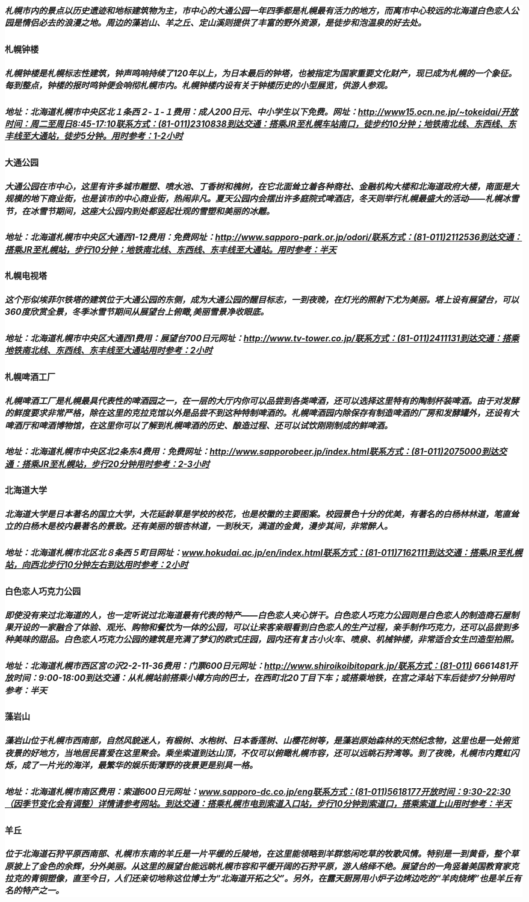 ##### 札幌市内的景点以历史遗迹和地标建筑物为主，市中心的大通公园一年四季都是札幌最有活力的地方，而离市中心较远的北海道白色恋人公园是情侣必去的浪漫之地。周边的藻岩山、羊之丘、定山溪则提供了丰富的野外资源，是徒步和泡温泉的好去处。
#### 札幌钟楼 
##### 札幌钟楼是札幌标志性建筑，钟声鸣响持续了120年以上，为日本最后的钟塔，也被指定为国家重要文化财产，现已成为札幌的一个象征。每到整点，钟楼的报时鸣钟便会响彻札幌市内。札幌钟楼内设有关于钟楼历史的小型展览，供游人参观。
##### 地址：北海道札幌市中央区北１条西２-１-１费用：成人200日元、中小学生以下免费。网址：http://www15.ocn.ne.jp/~tokeidai/开放时间：周二至周日8:45-17:10联系方式：(81-011)2310838到达交通：搭乘JR至札幌车站南口，徒步约10分钟；地铁南北线、东西线、东丰线至大通站，徒步5分钟。用时参考：1-2小时
#### 大通公园 
##### 大通公园在市中心，这里有许多城市雕塑、喷水池、丁香树和槐树，在它北面耸立着各种商社、金融机构大楼和北海道政府大楼，南面是大规模的地下商业街，也是该市的中心商业街，热闹非凡。夏天公园内会摆出许多庭院式啤酒店，冬天则举行札幌最盛大的活动——札幌冰雪节，在冰雪节期间，这座大公园内到处都竖起壮观的雪塑和美丽的冰雕。
##### 地址：北海道札幌市中央区大通西1-12费用：免费网址：http://www.sapporo-park.or.jp/odori/联系方式：(81-011)2112536到达交通：搭乘JR至札幌站，步行10分钟；地铁南北线、东西线、东丰线至大通站。用时参考：半天
#### 札幌电视塔 
##### 这个形似埃菲尔铁塔的建筑位于大通公园的东侧，成为大通公园的醒目标志，一到夜晚，在灯光的照射下尤为美丽。塔上设有展望台，可以360度欣赏全景，冬季冰雪节期间从展望台上俯瞰,美丽雪景净收眼底。
##### 地址：北海道札幌市中央区大通西1费用：展望台700日元网址：http://www.tv-tower.co.jp/联系方式：(81-011)2411131到达交通：搭乘地铁南北线、东西线、东丰线至大通站用时参考：2小时
#### 札幌啤酒工厂
##### 札幌啤酒工厂是札幌最具代表性的啤酒园之一，在一层的大厅内你可以品尝到各类啤酒，还可以选择这里特有的陶制杯装啤酒。由于对发酵的鲜度要求非常严格，除在这里的克拉克馆以外是品尝不到这种特制啤酒的。札幌啤酒园内除保存有制造啤酒的厂房和发酵罐外，还设有大啤酒厅和啤酒博物馆，在这里你可以了解到札幌啤酒的历史、酿造过程、还可以试饮刚刚制成的鲜啤酒。
##### 地址：北海道札幌市中央区北2条东4费用：免费网址：http://www.sapporobeer.jp/index.html联系方式：(81-011)2075000到达交通：搭乘JR至札幌站，步行20分钟用时参考：2-3小时
#### 北海道大学
##### 北海道大学是日本著名的国立大学，大花延龄草是学校的校花，也是校徽的主要图案。校园景色十分的优美，有著名的白杨林林道，笔直耸立的白杨木是校内最著名的景致。还有美丽的银杏林道，一到秋天，满道的金黄，漫步其间，非常醉人。
##### 地址：北海道札幌市北区北８条西５町目网址：www.hokudai.ac.jp/en/index.html联系方式：(81-011)7162111到达交通：搭乘JR至札幌站，向西北步行10分钟左右到达用时参考：2小时
#### 白色恋人巧克力公园
##### 即使没有来过北海道的人，也一定听说过北海道最有代表的特产——白色恋人夹心饼干。白色恋人巧克力公园则是白色恋人的制造商石屋制果开设的一家融合了体验、观光、购物和餐饮为一体的公园，可以让来客亲眼看到白色恋人的生产过程，亲手制作巧克力，还可以品尝到多种美味的甜品。白色恋人巧克力公园的建筑是充满了梦幻的欧式庄园，园内还有复古小火车、喷泉、机械钟楼，非常适合女生凹造型拍照。
##### 地址：北海道札幌市西区宮の沢2-2-11-36费用：门票600日元网址：http://www.shiroikoibitopark.jp/联系方式：(81-011) 6661481开放时间：9:00-18:00到达交通：从札幌站前搭乘小樽方向的巴士，在西町北20丁目下车；或搭乘地铁，在宫之泽站下车后徒步7分钟用时参考：半天
#### 藻岩山 
##### 藻岩山位于札幌市西南部，自然风貌迷人，有椴树、水枹树、日本香莲树、山樱花树等，是藻岩原始森林的天然纪念物，这里也是一处俯览夜景的好地方，当地居民喜爱在这里聚会。乘坐索道到达山顶，不仅可以俯瞰札幌市容，还可以远眺石狩湾等。到了夜晚，札幌市内霓虹闪烁，成了一片光的海洋，最繁华的娱乐街薄野的夜景更是别具一格。
##### 地址：北海道札幌市南区费用：索道600日元网址：www.sapporo-dc.co.jp/eng联系方式：(81-011)5618177开放时间：9:30-22:30（因季节变化会有调整）详情请参考网站。到达交通：搭乘札幌市电到索道入口站，步行10分钟到索道口，搭乘索道上山用时参考：半天
#### 羊丘 
##### 位于北海道石狩平原西南部、札幌市东南的羊丘是一片平缓的丘陵地，在这里能领略到羊群悠闲吃草的牧歌风情。特别是一到黄昏，整个草原披上了金色的余辉，分外美丽。从这里的展望台能远眺札幌市容和平缓开阔的石狩平原，游人络绎不绝。展望台的一角竖着美国教育家克拉克的青铜塑像，直至今日，人们还亲切地称这位博士为“北海道开拓之父”。另外，在露天厨房用小炉子边烤边吃的“羊肉烧烤”也是羊丘有名的特产之一。